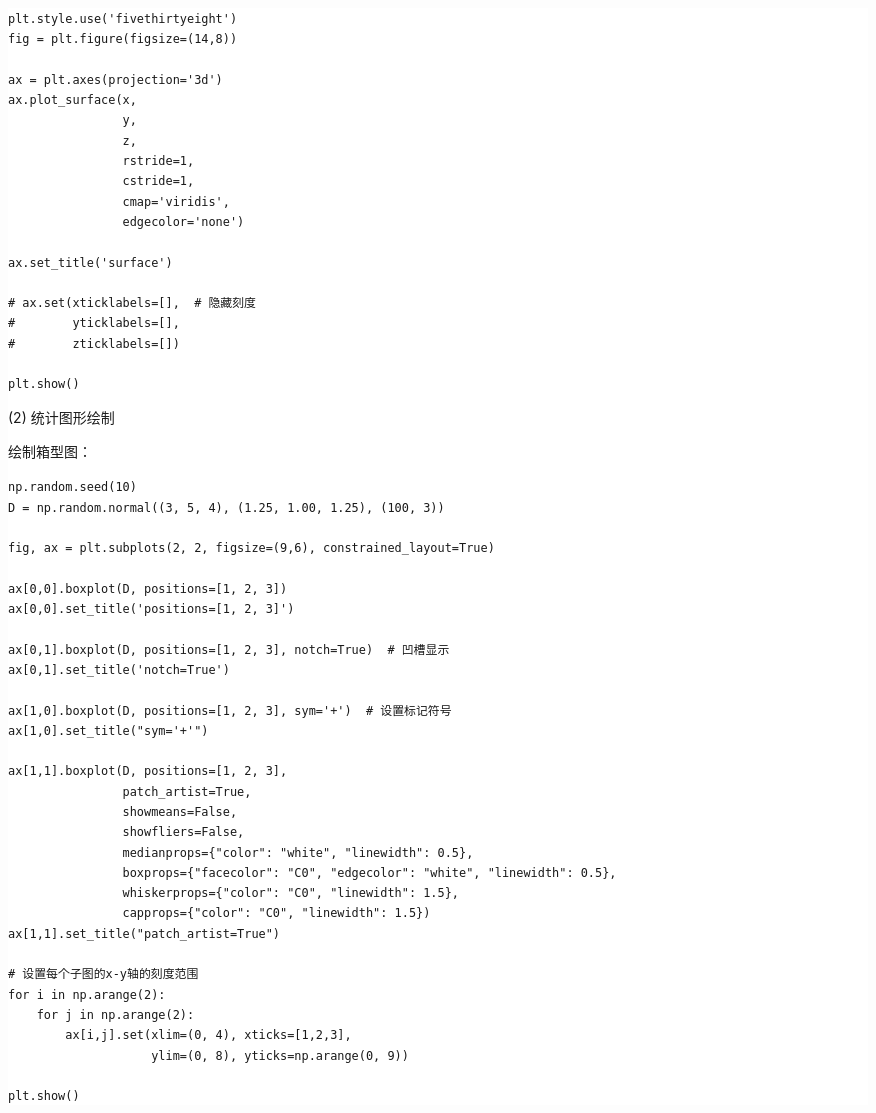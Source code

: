 ```
plt.style.use('fivethirtyeight')
fig = plt.figure(figsize=(14,8))

ax = plt.axes(projection='3d')
ax.plot_surface(x, 
                y,
                z, 
                rstride=1,
                cstride=1, 
                cmap='viridis',
                edgecolor='none')

ax.set_title('surface')

# ax.set(xticklabels=[],  # 隐藏刻度
#        yticklabels=[],
#        zticklabels=[])

plt.show()
```

(2) 统计图形绘制

绘制箱型图：

```
np.random.seed(10)
D = np.random.normal((3, 5, 4), (1.25, 1.00, 1.25), (100, 3))

fig, ax = plt.subplots(2, 2, figsize=(9,6), constrained_layout=True)

ax[0,0].boxplot(D, positions=[1, 2, 3])
ax[0,0].set_title('positions=[1, 2, 3]')

ax[0,1].boxplot(D, positions=[1, 2, 3], notch=True)  # 凹槽显示
ax[0,1].set_title('notch=True')

ax[1,0].boxplot(D, positions=[1, 2, 3], sym='+')  # 设置标记符号
ax[1,0].set_title("sym='+'")

ax[1,1].boxplot(D, positions=[1, 2, 3], 
                patch_artist=True,
                showmeans=False, 
                showfliers=False,
                medianprops={"color": "white", "linewidth": 0.5},
                boxprops={"facecolor": "C0", "edgecolor": "white", "linewidth": 0.5},
                whiskerprops={"color": "C0", "linewidth": 1.5},
                capprops={"color": "C0", "linewidth": 1.5})
ax[1,1].set_title("patch_artist=True")

# 设置每个子图的x-y轴的刻度范围
for i in np.arange(2):
    for j in np.arange(2):
        ax[i,j].set(xlim=(0, 4), xticks=[1,2,3],
                    ylim=(0, 8), yticks=np.arange(0, 9))

plt.show()
```
